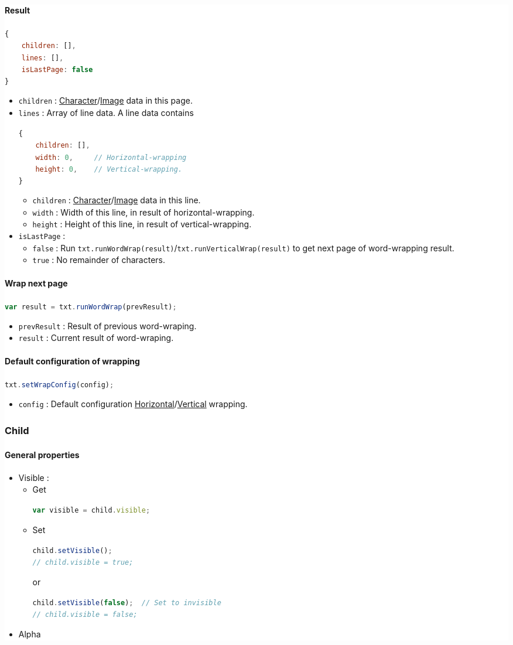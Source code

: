 #### Result

```javascript
{
    children: [],
    lines: [],
    isLastPage: false
}
```

- `children` : [Character](dynamictext.md#character)/[Image](dynamictext.md#image) data in this page.
- `lines` : Array of line data. A line data contains
    ```javascript
    {
        children: [],
        width: 0,     // Horizontal-wrapping
        height: 0,    // Vertical-wrapping.        
    }
    ```
    - `children` : [Character](dynamictext.md#character)/[Image](dynamictext.md#image) data in this line.
    - `width` : Width of this line, in result of horizontal-wrapping.
    - `height` : Height of this line, in result of vertical-wrapping.
- `isLastPage` : 
    - `false` : Run `txt.runWordWrap(result)`/`txt.runVerticalWrap(result)` to get next page of word-wrapping result.
    - `true` : No remainder of characters.

#### Wrap next page

```javascript
var result = txt.runWordWrap(prevResult);
```

- `prevResult` : Result of previous word-wraping.
- `result` : Current result of word-wraping.

#### Default configuration of wrapping

```javascript
txt.setWrapConfig(config);
```

- `config` : Default configuration [Horizontal](dynamictext.md#horizontal-wrap)/[Vertical](dynamictext.md#vertical-wrap) wrapping.

### Child

#### General properties

- Visible :
    - Get
        ```javascript
        var visible = child.visible;
        ```
    - Set
        ```javascript
        child.setVisible();
        // child.visible = true;
        ```
        or
        ```javascript
        child.setVisible(false);  // Set to invisible
        // child.visible = false;
        ```
- Alpha